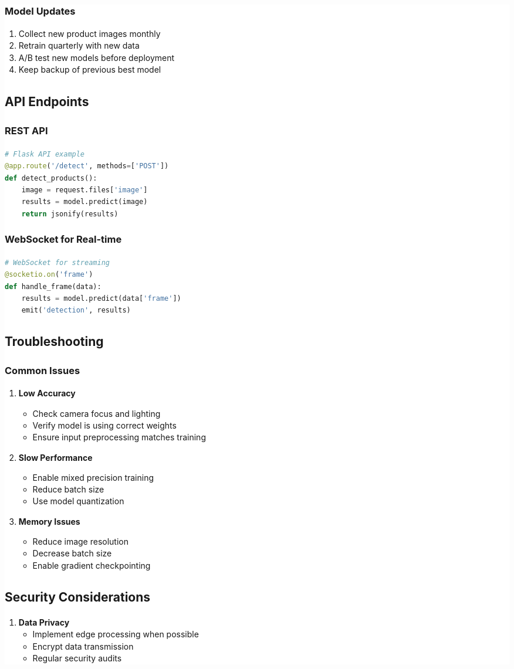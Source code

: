 ### Model Updates
1. Collect new product images monthly
2. Retrain quarterly with new data
3. A/B test new models before deployment
4. Keep backup of previous best model

## API Endpoints

### REST API
```python
# Flask API example
@app.route('/detect', methods=['POST'])
def detect_products():
    image = request.files['image']
    results = model.predict(image)
    return jsonify(results)
```

### WebSocket for Real-time
```python
# WebSocket for streaming
@socketio.on('frame')
def handle_frame(data):
    results = model.predict(data['frame'])
    emit('detection', results)
```

## Troubleshooting

### Common Issues

1. **Low Accuracy**
   - Check camera focus and lighting
   - Verify model is using correct weights
   - Ensure input preprocessing matches training

2. **Slow Performance**
   - Enable mixed precision training
   - Reduce batch size
   - Use model quantization

3. **Memory Issues**
   - Reduce image resolution
   - Decrease batch size
   - Enable gradient checkpointing

## Security Considerations

1. **Data Privacy**
   - Implement edge processing when possible
   - Encrypt data transmission
   - Regular security audits
